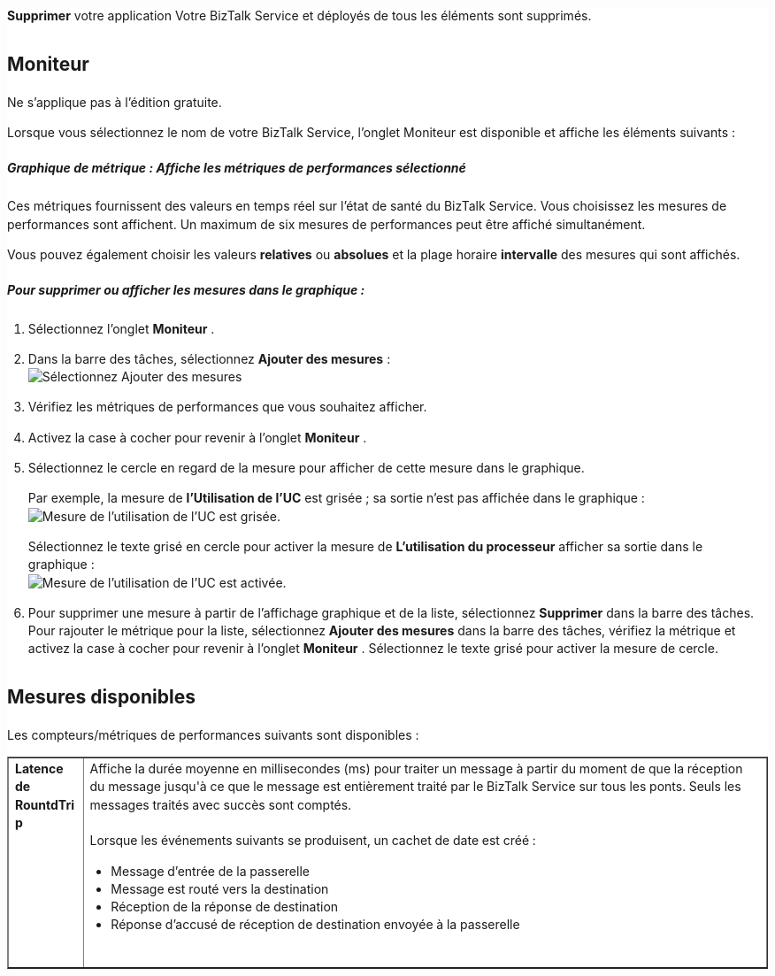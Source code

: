 <tr>
<td><strong>Supprimer</strong> votre application</td>
<td>Votre BizTalk Service et déployés de tous les éléments sont supprimés.</td>
</tr>
</table>


## <a name="monitor"></a>Moniteur
Ne s’applique pas à l’édition gratuite.

Lorsque vous sélectionnez le nom de votre BizTalk Service, l’onglet Moniteur est disponible et affiche les éléments suivants :

##### <a name="metric-graph-displays-the-selected-performance-metrics"></a>Graphique de métrique : Affiche les métriques de performances sélectionné
Ces métriques fournissent des valeurs en temps réel sur l’état de santé du BizTalk Service. Vous choisissez les mesures de performances sont affichent. Un maximum de six mesures de performances peut être affiché simultanément. 

Vous pouvez également choisir les valeurs **relatives** ou **absolues** et la plage horaire **intervalle** des mesures qui sont affichés. 

##### <a name="to-remove-or-display-metrics-in-the-graph"></a>Pour supprimer ou afficher les mesures dans le graphique :
1. Sélectionnez l’onglet **Moniteur** .
2. Dans la barre des tâches, sélectionnez **Ajouter des mesures** :  
![Sélectionnez Ajouter des mesures][AddMetrics]
3. Vérifiez les métriques de performances que vous souhaitez afficher.
4. Activez la case à cocher pour revenir à l’onglet **Moniteur** .
5. Sélectionnez le cercle en regard de la mesure pour afficher de cette mesure dans le graphique.  

    Par exemple, la mesure de **l’Utilisation de l’UC** est grisée ; sa sortie n’est pas affichée dans le graphique :  
![Mesure de l’utilisation de l’UC est grisée.][GrayedMetric]  

    Sélectionnez le texte grisé en cercle pour activer la mesure de **L’utilisation du processeur** afficher sa sortie dans le graphique :  
![Mesure de l’utilisation de l’UC est activée.][EnabledMetric]

6. Pour supprimer une mesure à partir de l’affichage graphique et de la liste, sélectionnez **Supprimer** dans la barre des tâches. Pour rajouter le métrique pour la liste, sélectionnez **Ajouter des mesures** dans la barre des tâches, vérifiez la métrique et activez la case à cocher pour revenir à l’onglet **Moniteur** . Sélectionnez le texte grisé pour activer la mesure de cercle.

## <a name="Metrics"></a>Mesures disponibles
Les compteurs/métriques de performances suivants sont disponibles :

<table border="1">

<tr>
<td><strong>Latence de RountdTrip</strong></td>
<td>Affiche la durée moyenne en millisecondes (ms) pour traiter un message à partir du moment de que la réception du message jusqu'à ce que le message est entièrement traité par le BizTalk Service sur tous les ponts. Seuls les messages traités avec succès sont comptés.<br/><br/>
Lorsque les événements suivants se produisent, un cachet de date est créé :
<ul>
<li>Message d’entrée de la passerelle</li>
<li>Message est routé vers la destination</li>
<li>Réception de la réponse de destination</li>
<li>Réponse d’accusé de réception de destination envoyée à la passerelle</li>
</ul>
<br/>

[QuickStart]: ./media/biztalk-dashboard-monitor-scale-tabs/QuickStartIcon.png
[AddMetrics]: ./media/biztalk-dashboard-monitor-scale-tabs/WABS_AddMetrics.png
[GrayedMetric]: ./media/biztalk-dashboard-monitor-scale-tabs/WABS_GrayedMetric.png
[EnabledMetric]: ./media/biztalk-dashboard-monitor-scale-tabs/WABS_EnabledMetric.png